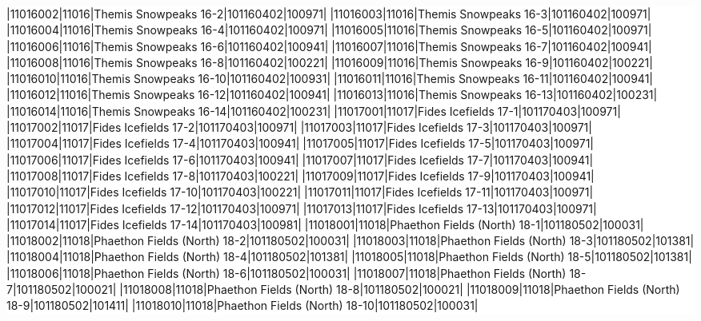 |11016002|11016|Themis Snowpeaks 16-2|101160402|100971|
|11016003|11016|Themis Snowpeaks 16-3|101160402|100971|
|11016004|11016|Themis Snowpeaks 16-4|101160402|100971|
|11016005|11016|Themis Snowpeaks 16-5|101160402|100971|
|11016006|11016|Themis Snowpeaks 16-6|101160402|100941|
|11016007|11016|Themis Snowpeaks 16-7|101160402|100941|
|11016008|11016|Themis Snowpeaks 16-8|101160402|100221|
|11016009|11016|Themis Snowpeaks 16-9|101160402|100221|
|11016010|11016|Themis Snowpeaks 16-10|101160402|100931|
|11016011|11016|Themis Snowpeaks 16-11|101160402|100941|
|11016012|11016|Themis Snowpeaks 16-12|101160402|100941|
|11016013|11016|Themis Snowpeaks 16-13|101160402|100231|
|11016014|11016|Themis Snowpeaks 16-14|101160402|100231|
|11017001|11017|Fides Icefields 17-1|101170403|100971|
|11017002|11017|Fides Icefields 17-2|101170403|100971|
|11017003|11017|Fides Icefields 17-3|101170403|100971|
|11017004|11017|Fides Icefields 17-4|101170403|100941|
|11017005|11017|Fides Icefields 17-5|101170403|100971|
|11017006|11017|Fides Icefields 17-6|101170403|100941|
|11017007|11017|Fides Icefields 17-7|101170403|100941|
|11017008|11017|Fides Icefields 17-8|101170403|100221|
|11017009|11017|Fides Icefields 17-9|101170403|100941|
|11017010|11017|Fides Icefields 17-10|101170403|100221|
|11017011|11017|Fides Icefields 17-11|101170403|100971|
|11017012|11017|Fides Icefields 17-12|101170403|100971|
|11017013|11017|Fides Icefields 17-13|101170403|100971|
|11017014|11017|Fides Icefields 17-14|101170403|100981|
|11018001|11018|Phaethon Fields (North) 18-1|101180502|100031|
|11018002|11018|Phaethon Fields (North) 18-2|101180502|100031|
|11018003|11018|Phaethon Fields (North) 18-3|101180502|101381|
|11018004|11018|Phaethon Fields (North) 18-4|101180502|101381|
|11018005|11018|Phaethon Fields (North) 18-5|101180502|101381|
|11018006|11018|Phaethon Fields (North) 18-6|101180502|100031|
|11018007|11018|Phaethon Fields (North) 18-7|101180502|100021|
|11018008|11018|Phaethon Fields (North) 18-8|101180502|100021|
|11018009|11018|Phaethon Fields (North) 18-9|101180502|101411|
|11018010|11018|Phaethon Fields (North) 18-10|101180502|100031|